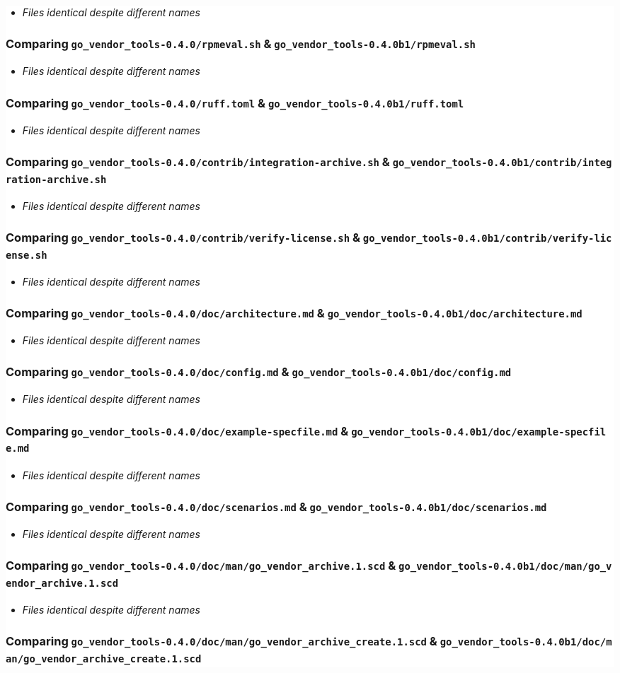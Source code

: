  * *Files identical despite different names*

### Comparing `go_vendor_tools-0.4.0/rpmeval.sh` & `go_vendor_tools-0.4.0b1/rpmeval.sh`

 * *Files identical despite different names*

### Comparing `go_vendor_tools-0.4.0/ruff.toml` & `go_vendor_tools-0.4.0b1/ruff.toml`

 * *Files identical despite different names*

### Comparing `go_vendor_tools-0.4.0/contrib/integration-archive.sh` & `go_vendor_tools-0.4.0b1/contrib/integration-archive.sh`

 * *Files identical despite different names*

### Comparing `go_vendor_tools-0.4.0/contrib/verify-license.sh` & `go_vendor_tools-0.4.0b1/contrib/verify-license.sh`

 * *Files identical despite different names*

### Comparing `go_vendor_tools-0.4.0/doc/architecture.md` & `go_vendor_tools-0.4.0b1/doc/architecture.md`

 * *Files identical despite different names*

### Comparing `go_vendor_tools-0.4.0/doc/config.md` & `go_vendor_tools-0.4.0b1/doc/config.md`

 * *Files identical despite different names*

### Comparing `go_vendor_tools-0.4.0/doc/example-specfile.md` & `go_vendor_tools-0.4.0b1/doc/example-specfile.md`

 * *Files identical despite different names*

### Comparing `go_vendor_tools-0.4.0/doc/scenarios.md` & `go_vendor_tools-0.4.0b1/doc/scenarios.md`

 * *Files identical despite different names*

### Comparing `go_vendor_tools-0.4.0/doc/man/go_vendor_archive.1.scd` & `go_vendor_tools-0.4.0b1/doc/man/go_vendor_archive.1.scd`

 * *Files identical despite different names*

### Comparing `go_vendor_tools-0.4.0/doc/man/go_vendor_archive_create.1.scd` & `go_vendor_tools-0.4.0b1/doc/man/go_vendor_archive_create.1.scd`
